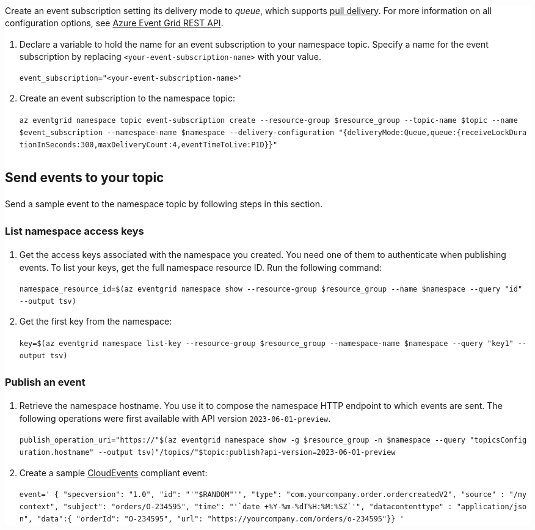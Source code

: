 Create an event subscription setting its delivery mode to *queue*, which supports [pull delivery](pull-delivery-overview.md). For more information on all configuration options, see [Azure Event Grid REST API](/rest/api/eventgrid).

1. Declare a variable to hold the name for an event subscription to your namespace topic. Specify a name for the event subscription by replacing `<your-event-subscription-name>` with your value.

   ```azurecli-interactive
   event_subscription="<your-event-subscription-name>"
   ```

1. Create an event subscription to the namespace topic:

   ```azurecli-interactive
   az eventgrid namespace topic event-subscription create --resource-group $resource_group --topic-name $topic --name $event_subscription --namespace-name $namespace --delivery-configuration "{deliveryMode:Queue,queue:{receiveLockDurationInSeconds:300,maxDeliveryCount:4,eventTimeToLive:P1D}}"
   ```

## Send events to your topic

Send a sample event to the namespace topic by following steps in this section. 

### List namespace access keys

1. Get the access keys associated with the namespace you created. You need one of them to authenticate when publishing events. To list your keys, get the full namespace resource ID. Run the following command:

   ```azurecli-interactive 
   namespace_resource_id=$(az eventgrid namespace show --resource-group $resource_group --name $namespace --query "id" --output tsv)
   ```

1. Get the first key from the namespace:

   ```azurecli-interactive
   key=$(az eventgrid namespace list-key --resource-group $resource_group --namespace-name $namespace --query "key1" --output tsv)
   ```

### Publish an event

1. Retrieve the namespace hostname. You use it to compose the namespace HTTP endpoint to which events are sent. The following operations were first available with API version `2023-06-01-preview`.

   ```azurecli-interactive
   publish_operation_uri="https://"$(az eventgrid namespace show -g $resource_group -n $namespace --query "topicsConfiguration.hostname" --output tsv)"/topics/"$topic:publish?api-version=2023-06-01-preview
   ```

1. Create a sample [CloudEvents](https://github.com/cloudevents/spec/blob/v1.0.2/cloudevents/formats/json-format.md) compliant event:

   ```azurecli-interactive
   event=' { "specversion": "1.0", "id": "'"$RANDOM"'", "type": "com.yourcompany.order.ordercreatedV2", "source" : "/mycontext", "subject": "orders/O-234595", "time": "'`date +%Y-%m-%dT%H:%M:%SZ`'", "datacontenttype" : "application/json", "data":{ "orderId": "O-234595", "url": "https://yourcompany.com/orders/o-234595"}} '
   ```
